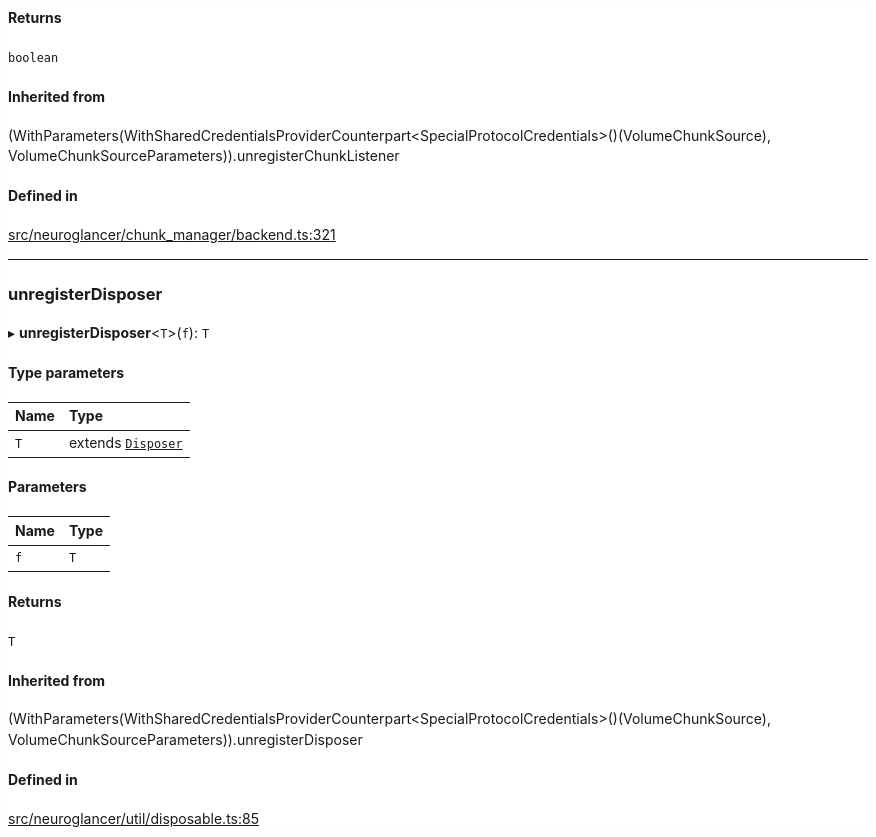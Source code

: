 #### Returns

`boolean`

#### Inherited from

(WithParameters(WithSharedCredentialsProviderCounterpart<SpecialProtocolCredentials\>()(VolumeChunkSource), VolumeChunkSourceParameters)).unregisterChunkListener

#### Defined in

[src/neuroglancer/chunk_manager/backend.ts:321](https://github.com/ActiveBrainAtlas2/neuroglancer/blob/91617476/src/neuroglancer/chunk_manager/backend.ts#L321)

___

### unregisterDisposer

▸ **unregisterDisposer**<`T`\>(`f`): `T`

#### Type parameters

| Name | Type |
| :------ | :------ |
| `T` | extends [`Disposer`](../modules/neuroglancer_util_disposable.md#disposer) |

#### Parameters

| Name | Type |
| :------ | :------ |
| `f` | `T` |

#### Returns

`T`

#### Inherited from

(WithParameters(WithSharedCredentialsProviderCounterpart<SpecialProtocolCredentials\>()(VolumeChunkSource), VolumeChunkSourceParameters)).unregisterDisposer

#### Defined in

[src/neuroglancer/util/disposable.ts:85](https://github.com/ActiveBrainAtlas2/neuroglancer/blob/91617476/src/neuroglancer/util/disposable.ts#L85)
